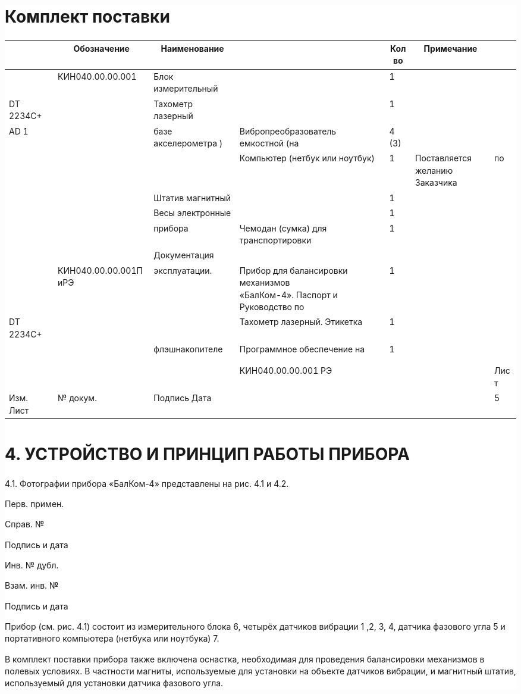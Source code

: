# Комплект поставки

|              | Обозначение          | Наименование         |                                                                            | Кол<br>во | Примечание                        |      |
|--------------|----------------------|----------------------|----------------------------------------------------------------------------|-----------|-----------------------------------|------|
|              | КИН040.00.00.001     | Блок измерительный   |                                                                            | 1         |                                   |      |
| DT 2234C+    |                      | Тахометр лазерный    |                                                                            | 1         |                                   |      |
| AD 1         |                      | базе акселерометра ) | Вибропреобразователь емкостной (на                                         | 4 (3)     |                                   |      |
|              |                      |                      | Компьютер (нетбук или ноутбук)                                             | 1         | Поставляется<br>желанию Заказчика | по   |
|              |                      | Штатив магнитный     |                                                                            | 1         |                                   |      |
|              |                      | Весы электронные     |                                                                            | 1         |                                   |      |
|              |                      | прибора              | Чемодан (сумка) для транспортировки                                        | 1         |                                   |      |
|              |                      | Документация         |                                                                            |           |                                   |      |
|              | КИН040.00.00.001ПиРЭ | эксплуатации.        | Прибор для балансировки механизмов<br>«БалКом-4». Паспорт и Руководство по | 1         |                                   |      |
| DT 2234C+    |                      |                      | Тахометр лазерный. Этикетка                                                | 1         |                                   |      |
|              |                      | флэшнакопителе       | Программное обеспечение на                                                 | 1         |                                   |      |
|              |                      |                      |                                                                            |           |                                   |      |
|              |                      |                      |                                                                            |           |                                   |      |
|              |                      |                      | КИН040.00.00.001 РЭ                                                        |           |                                   | Лист |
| Изм.<br>Лист | № докум.             | Подпись Дата         |                                                                            |           |                                   | 5    |

# 4. УСТРОЙСТВО И ПРИНЦИП РАБОТЫ ПРИБОРА

4.1. Фотографии прибора «БалКом-4» представлены на рис. 4.1 и 4.2.

Перв. примен.

Справ. №

Подпись и дата

Инв. № дубл.

Взам. инв. №

Подпись и дата

Прибор (см. рис. 4.1) состоит из измерительного блока 6, четырёх датчиков вибрации 1 ,2, 3, 4, датчика фазового угла 5 и портативного компьютера (нетбука или ноутбука) 7.

В комплект поставки прибора также включена оснастка, необходимая для проведения балансировки механизмов в полевых условиях. В частности магниты, используемые для установки на объекте датчиков вибрации, и магнитный штатив, используемый для установки датчика фазового угла.

